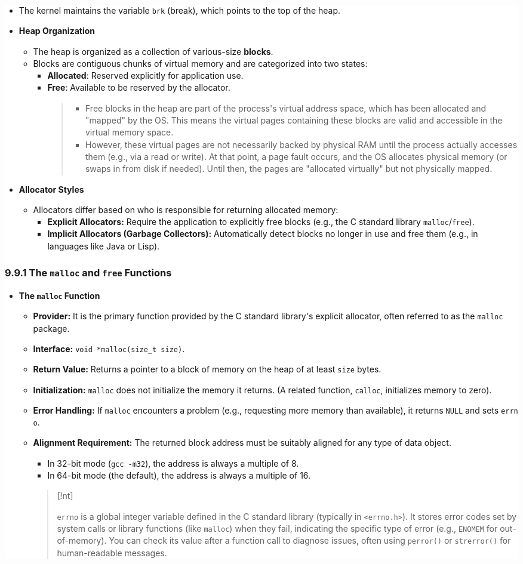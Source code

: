   - The kernel maintains the variable `brk` (break), which points to the top of the heap.
  


- **Heap Organization**
  - The heap is organized as a collection of various-size **blocks**.
  - Blocks are contiguous chunks of virtual memory and are categorized into two states:
    - **Allocated**: Reserved explicitly for application use.
    - **Free**: Available to be reserved by the allocator.
      >
      > - Free blocks in the heap are part of the process's virtual address space, which has been
      >   allocated and "mapped" by the OS. This means the virtual pages containing these blocks are valid and
      >   accessible in the virtual memory space.
      > - However, these virtual pages are not necessarily backed by physical RAM until the process
      >   actually accesses them (e.g., via a read or write). At that point, a page fault occurs, and the OS
      >   allocates physical memory (or swaps in from disk if needed). Until then, the pages are "allocated
      >   virtually" but not physically mapped.


- **Allocator Styles**
  - Allocators differ based on who is responsible for returning allocated memory:
    - **Explicit Allocators:** Require the application to explicitly free blocks (e.g., the C standard library `malloc`/`free`).
    - **Implicit Allocators (Garbage Collectors):** Automatically detect blocks no longer in use and free them (e.g., in languages like Java or Lisp).



### 9.9.1 The `malloc` and `free` Functions


- **The `malloc` Function**
  - **Provider:** It is the primary function provided by the C standard library's explicit allocator, often referred to as the `malloc` package.
  - **Interface:** `void *malloc(size_t size)`.
  - **Return Value:** Returns a pointer to a block of memory on the heap of at least `size` bytes.
  - **Initialization:** `malloc` does not initialize the memory it returns. (A related function, `calloc`, initializes memory to zero).
  - **Error Handling:** If `malloc` encounters a problem (e.g., requesting more memory than available), it returns `NULL` and sets `errno`.
  - **Alignment Requirement:** The returned block address must be suitably aligned for any type of data object.
    - In 32-bit mode (`gcc -m32`), the address is always a multiple of 8.
    - In 64-bit mode (the default), the address is always a multiple of 16.

    > [!nt]
    >
    > `errno` is a global integer variable defined in the C standard library (typically in `<errno.h>`).
    > It stores error codes set by system calls or library functions (like `malloc`) when they fail,
    > indicating the specific type of error (e.g., `ENOMEM` for out-of-memory). You can check
    > its value after a function call to diagnose issues, often using `perror()` or `strerror()`
    > for human-readable messages.
